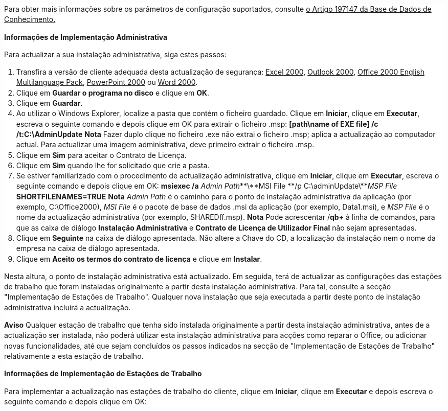 Para obter mais informações sobre os parâmetros de configuração suportados, consulte [o Artigo 197147 da Base de Dados de Conhecimento.](http://support.microsoft.com/kb/197147)

**Informações de Implementação Administrativa**

Para actualizar a sua instalação administrativa, siga estes passos:

1.  Transfira a versão de cliente adequada desta actualização de segurança: [Excel 2000](http://download.microsoft.com/download/1/8/b/18b1e847-894f-4566-912e-777e65656866/office2000-kb905757-fullfile-enu.exe), [Outlook 2000](http://download.microsoft.com/download/03-03-2000/330d3fc2-7010-45e0-98ce-7414bb837189/office2000-kb905646-fullfile-enu.exe), [Office 2000 English Multilanguage Pack](http://download.microsoft.com/download/8/5/a/85a1ae79-9a58-4f3d-8e9a-e68ceabfa614/office2000lpk-kb905646-fullfile-enu.exe), [PowerPoint 2000](http://download.microsoft.com/download/f/5/e/f5ec90c6-e2d4-48be-a8db-731bee444fb7/office2000-kb905555-fullfile-enu.exe) ou [Word 2000](http://download.microsoft.com/download/3/8/e/38e7ad55-83ab-40ad-b76e-186e6649d125/office2000-kb905553-fullfile-enu.exe).
2.  Clique em **Guardar o programa no disco** e clique em **OK**.
3.  Clique em **Guardar**.
4.  Ao utilizar o Windows Explorer, localize a pasta que contém o ficheiro guardado. Clique em **Iniciar**, clique em **Executar**, escreva o seguinte comando e depois clique em OK para extrair o ficheiro .msp:
    **\[path\\name of EXE file\] /c /t:C:\\AdminUpdate**
    **Nota** Fazer duplo clique no ficheiro .exe não extrai o ficheiro .msp; aplica a actualização ao computador actual. Para actualizar uma imagem administrativa, deve primeiro extrair o ficheiro .msp.
5.  Clique em **Sim** para aceitar o Contrato de Licença.
6.  Clique em **Sim** quando lhe for solicitado que crie a pasta.
7.  Se estiver familiarizado com o procedimento de actualização administrativa, clique em **Iniciar**, clique em **Executar**, escreva o seguinte comando e depois clique em OK:
    **msiexec /a** *Admin Path***\\**MSI File **/p C:\\adminUpdate\\***MSP File* **SHORTFILENAMES=TRUE**
    **Nota** *Admin Path* é o caminho para o ponto de instalação administrativa da aplicação (por exemplo, C:\\Office2000), *MSI File* é o pacote de base de dados .msi da aplicação (por exemplo, Data1.msi), e *MSP File* é o nome da actualização administrativa (por exemplo, SHAREDff.msp).
    **Nota** Pode acrescentar /**qb+** à linha de comandos, para que as caixa de diálogo **Instalação Administrativa** e **Contrato de Licença de Utilizador Final** não sejam apresentadas.
8.  Clique em **Seguinte** na caixa de diálogo apresentada. Não altere a Chave do CD, a localização da instalação nem o nome da empresa na caixa de diálogo apresentada.
9.  Clique em **Aceito os termos do contrato de licença** e clique em **Instalar**.

Nesta altura, o ponto de instalação administrativa está actualizado. Em seguida, terá de actualizar as configurações das estações de trabalho que foram instaladas originalmente a partir desta instalação administrativa. Para tal, consulte a secção "Implementação de Estações de Trabalho". Qualquer nova instalação que seja executada a partir deste ponto de instalação administrativa incluirá a actualização.

**Aviso** Qualquer estação de trabalho que tenha sido instalada originalmente a partir desta instalação administrativa, antes de a actualização ser instalada, não poderá utilizar esta instalação administrativa para acções como reparar o Office, ou adicionar novas funcionalidades, até que sejam concluídos os passos indicados na secção de "Implementação de Estações de Trabalho" relativamente a esta estação de trabalho.

**Informações de Implementação de Estações de Trabalho**

Para implementar a actualização nas estações de trabalho do cliente, clique em **Iniciar**, clique em **Executar** e depois escreva o seguinte comando e depois clique em OK:
